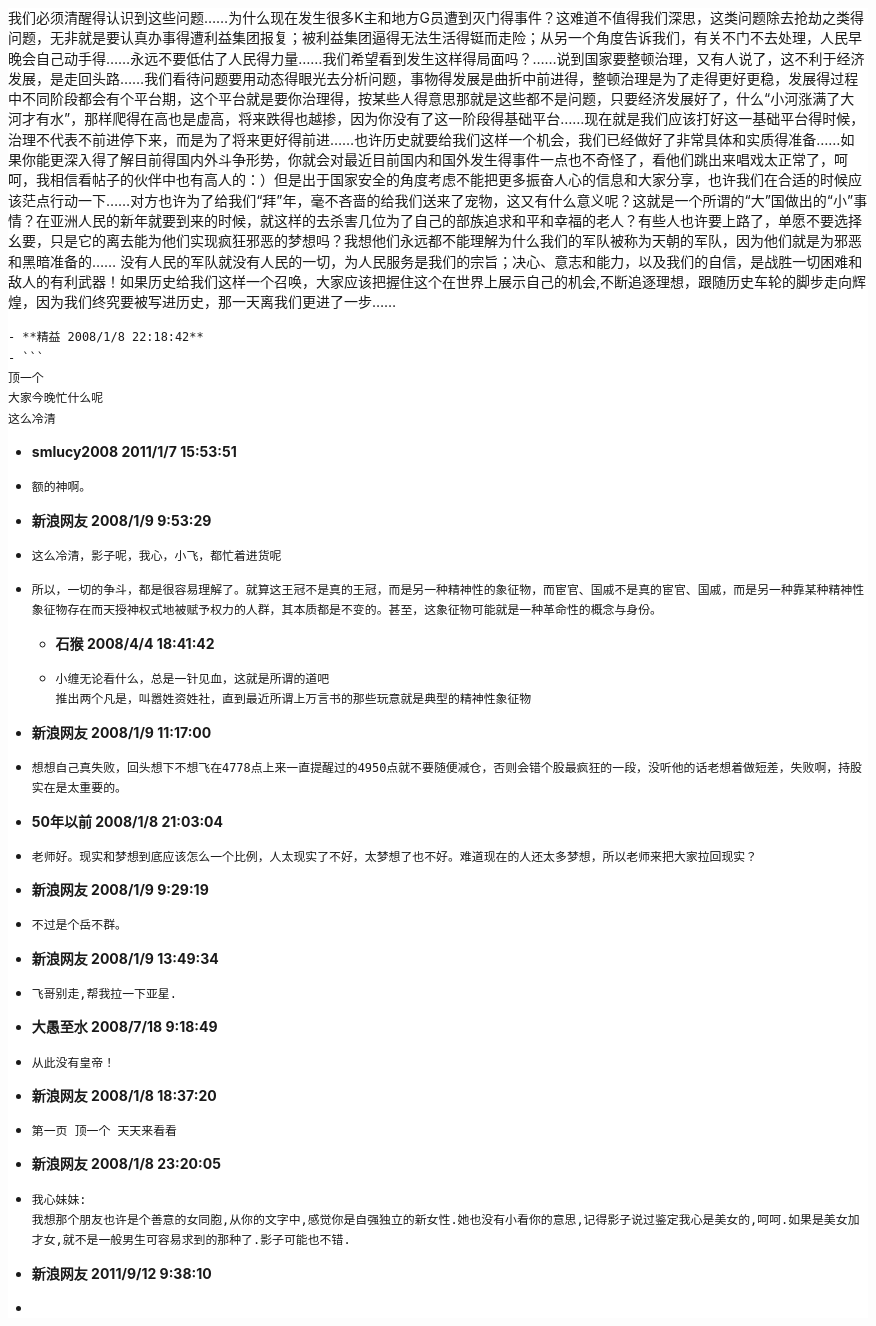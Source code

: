   我们必须清醒得认识到这些问题……为什么现在发生很多K主和地方G员遭到灭门得事件？这难道不值得我们深思，这类问题除去抢劫之类得问题，无非就是要认真办事得遭利益集团报复；被利益集团逼得无法生活得铤而走险；从另一个角度告诉我们，有关不门不去处理，人民早晚会自己动手得……永远不要低估了人民得力量……我们希望看到发生这样得局面吗？……说到国家要整顿治理，又有人说了，这不利于经济发展，是走回头路……我们看待问题要用动态得眼光去分析问题，事物得发展是曲折中前进得，整顿治理是为了走得更好更稳，发展得过程中不同阶段都会有个平台期，这个平台就是要你治理得，按某些人得意思那就是这些都不是问题，只要经济发展好了，什么“小河涨满了大河才有水”，那样爬得在高也是虚高，将来跌得也越掺，因为你没有了这一阶段得基础平台……现在就是我们应该打好这一基础平台得时候，治理不代表不前进停下来，而是为了将来更好得前进……也许历史就要给我们这样一个机会，我们已经做好了非常具体和实质得准备……如果你能更深入得了解目前得国内外斗争形势，你就会对最近目前国内和国外发生得事件一点也不奇怪了，看他们跳出来唱戏太正常了，呵呵，我相信看帖子的伙伴中也有高人的：）但是出于国家安全的角度考虑不能把更多振奋人心的信息和大家分享，也许我们在合适的时候应该茫点行动一下……对方也许为了给我们“拜”年，毫不吝啬的给我们送来了宠物，这又有什么意义呢？这就是一个所谓的“大”国做出的“小”事情？在亚洲人民的新年就要到来的时候，就这样的去杀害几位为了自己的部族追求和平和幸福的老人？有些人也许要上路了，单愿不要选择幺要，只是它的离去能为他们实现疯狂邪恶的梦想吗？我想他们永远都不能理解为什么我们的军队被称为天朝的军队，因为他们就是为邪恶和黑暗准备的……
  没有人民的军队就没有人民的一切，为人民服务是我们的宗旨；决心、意志和能力，以及我们的自信，是战胜一切困难和敌人的有利武器！如果历史给我们这样一个召唤，大家应该把握住这个在世界上展示自己的机会,不断追逐理想，跟随历史车轮的脚步走向辉煌，因为我们终究要被写进历史，那一天离我们更进了一步……
  ```
- **精益 2008/1/8 22:18:42**
- ```
  顶一个
  大家今晚忙什么呢
  这么冷清
  ```
- **smlucy2008 2011/1/7 15:53:51**
- ```
  额的神啊。
  ```
- **新浪网友 2008/1/9 9:53:29**
- ```
  这么冷清，影子呢，我心，小飞，都忙着进货呢
  ```
- ```
  所以，一切的争斗，都是很容易理解了。就算这王冠不是真的王冠，而是另一种精神性的象征物，而宦官、国戚不是真的宦官、国戚，而是另一种靠某种精神性象征物存在而天授神权式地被赋予权力的人群，其本质都是不变的。甚至，这象征物可能就是一种革命性的概念与身份。
  ```
   - **石猴 2008/4/4 18:41:42**
   - ```
     小缠无论看什么，总是一针见血，这就是所谓的道吧
     推出两个凡是，叫嚣姓资姓社，直到最近所谓上万言书的那些玩意就是典型的精神性象征物
     ```
- **新浪网友 2008/1/9 11:17:00**
- ```
  想想自己真失败，回头想下不想飞在4778点上来一直提醒过的4950点就不要随便减仓，否则会错个股最疯狂的一段，没听他的话老想着做短差，失败啊，持股实在是太重要的。
  ```
- **50年以前 2008/1/8 21:03:04**
- ```
  老师好。现实和梦想到底应该怎么一个比例，人太现实了不好，太梦想了也不好。难道现在的人还太多梦想，所以老师来把大家拉回现实？
  ```
- **新浪网友 2008/1/9 9:29:19**
- ```
  不过是个岳不群。
  ```
- **新浪网友 2008/1/9 13:49:34**
- ```
  飞哥别走,帮我拉一下亚星.
  ```
- **大愚至水 2008/7/18 9:18:49**
- ```
  从此没有皇帝！
  ```
- **新浪网友 2008/1/8 18:37:20**
- ```
  第一页 顶一个 天天来看看
  ```
- **新浪网友 2008/1/8 23:20:05**
- ```
  我心妹妹:
  我想那个朋友也许是个善意的女同胞,从你的文字中,感觉你是自强独立的新女性.她也没有小看你的意思,记得影子说过鉴定我心是美女的,呵呵.如果是美女加才女,就不是一般男生可容易求到的那种了.影子可能也不错.
  ```
- **新浪网友 2011/9/12 9:38:10**
- ```